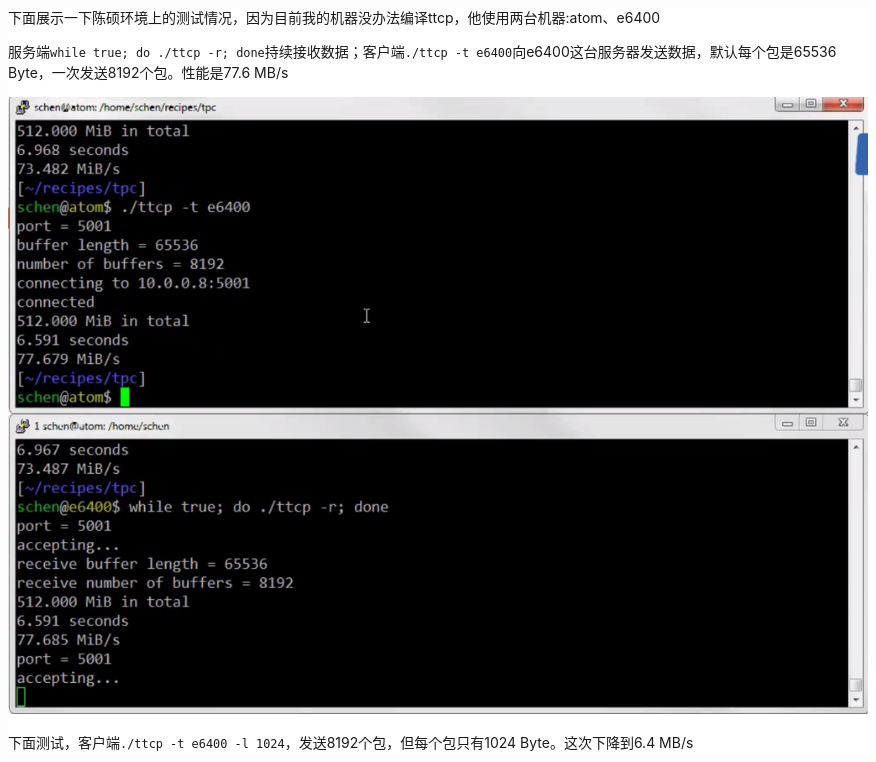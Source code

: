 下面展示一下陈硕环境上的测试情况，因为目前我的机器没办法编译ttcp，他使用两台机器:atom、e6400

服务端`while true; do ./ttcp -r; done`持续接收数据；客户端`./ttcp -t e6400`向e6400这台服务器发送数据，默认每个包是65536 Byte，一次发送8192个包。性能是77.6 MB/s

![image](./image/03.png)

下面测试，客户端`./ttcp -t e6400 -l 1024`，发送8192个包，但每个包只有1024 Byte。这次下降到6.4 MB/s

